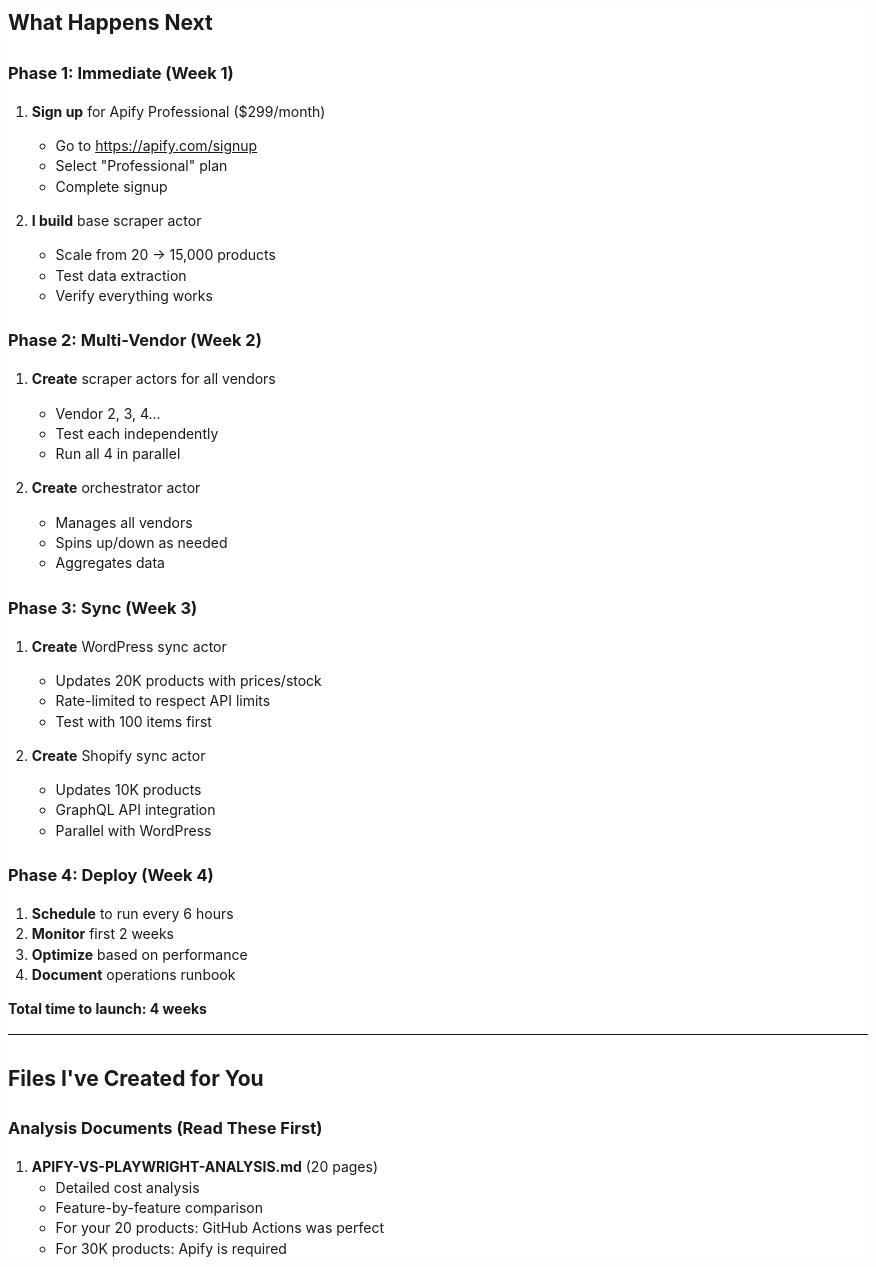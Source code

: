 ## What Happens Next

### Phase 1: Immediate (Week 1)
1. **Sign up** for Apify Professional ($299/month)
   - Go to https://apify.com/signup
   - Select "Professional" plan
   - Complete signup

2. **I build** base scraper actor
   - Scale from 20 → 15,000 products
   - Test data extraction
   - Verify everything works

### Phase 2: Multi-Vendor (Week 2)
1. **Create** scraper actors for all vendors
   - Vendor 2, 3, 4...
   - Test each independently
   - Run all 4 in parallel

2. **Create** orchestrator actor
   - Manages all vendors
   - Spins up/down as needed
   - Aggregates data

### Phase 3: Sync (Week 3)
1. **Create** WordPress sync actor
   - Updates 20K products with prices/stock
   - Rate-limited to respect API limits
   - Test with 100 items first

2. **Create** Shopify sync actor
   - Updates 10K products
   - GraphQL API integration
   - Parallel with WordPress

### Phase 4: Deploy (Week 4)
1. **Schedule** to run every 6 hours
2. **Monitor** first 2 weeks
3. **Optimize** based on performance
4. **Document** operations runbook

**Total time to launch: 4 weeks**

---

## Files I've Created for You

### Analysis Documents (Read These First)

1. **APIFY-VS-PLAYWRIGHT-ANALYSIS.md** (20 pages)
   - Detailed cost analysis
   - Feature-by-feature comparison
   - For your 20 products: GitHub Actions was perfect
   - For 30K products: Apify is required
